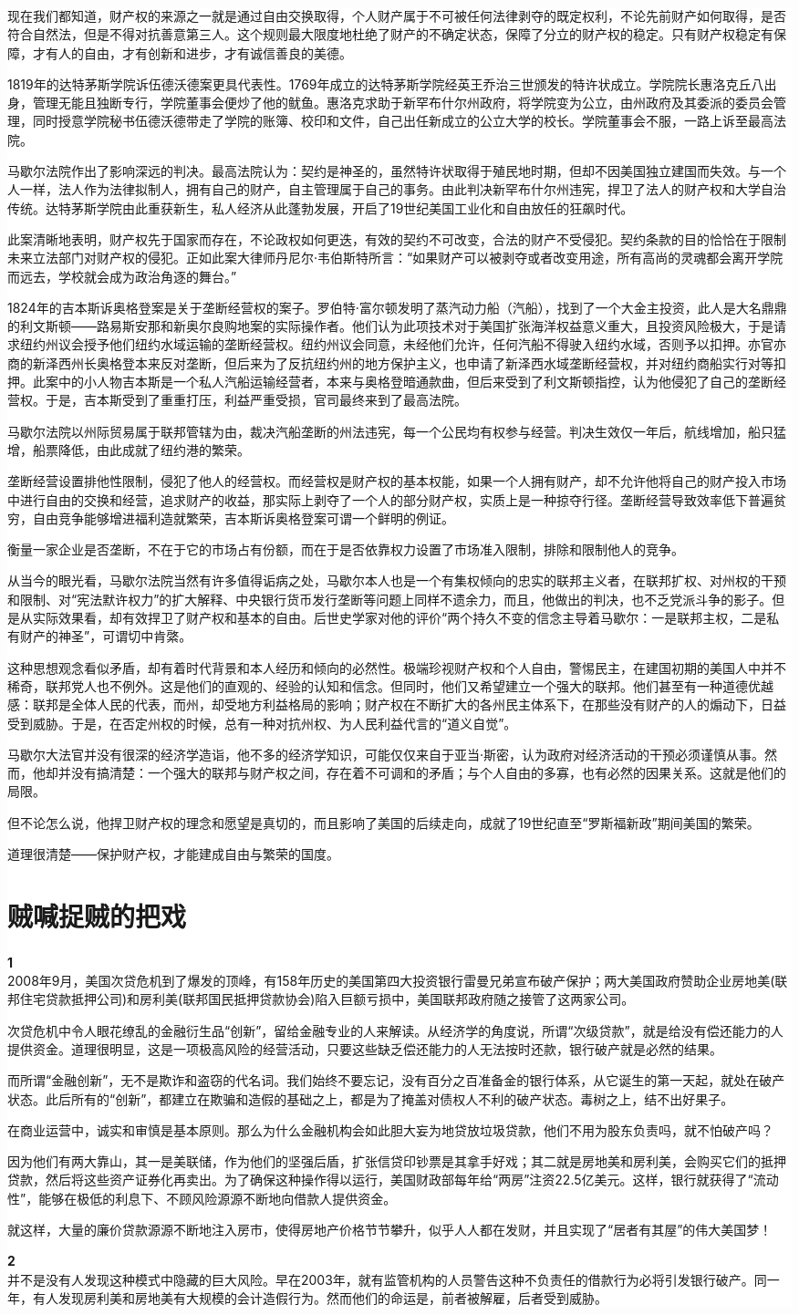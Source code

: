 现在我们都知道，财产权的来源之一就是通过自由交换取得，个人财产属于不可被任何法律剥夺的既定权利，不论先前财产如何取得，是否符合自然法，但是不得对抗善意第三人。这个规则最大限度地杜绝了财产的不确定状态，保障了分立的财产权的稳定。只有财产权稳定有保障，才有人的自由，才有创新和进步，才有诚信善良的美德。

1819年的达特茅斯学院诉伍德沃德案更具代表性。1769年成立的达特茅斯学院经英王乔治三世颁发的特许状成立。学院院长惠洛克丘八出身，管理无能且独断专行，学院董事会便炒了他的鱿鱼。惠洛克求助于新罕布什尔州政府，将学院变为公立，由州政府及其委派的委员会管理，同时授意学院秘书伍德沃德带走了学院的账簿、校印和文件，自己出任新成立的公立大学的校长。学院董事会不服，一路上诉至最高法院。

马歇尔法院作出了影响深远的判决。最高法院认为：契约是神圣的，虽然特许状取得于殖民地时期，但却不因美国独立建国而失效。与一个人一样，法人作为法律拟制人，拥有自己的财产，自主管理属于自己的事务。由此判决新罕布什尔州违宪，捍卫了法人的财产权和大学自治传统。达特茅斯学院由此重获新生，私人经济从此蓬勃发展，开启了19世纪美国工业化和自由放任的狂飙时代。

此案清晰地表明，财产权先于国家而存在，不论政权如何更迭，有效的契约不可改变，合法的财产不受侵犯。契约条款的目的恰恰在于限制未来立法部门对财产权的侵犯。正如此案大律师丹尼尔·韦伯斯特所言：“如果财产可以被剥夺或者改变用途，所有高尚的灵魂都会离开学院而远去，学校就会成为政治角逐的舞台。”

1824年的吉本斯诉奥格登案是关于垄断经营权的案子。罗伯特·富尔顿发明了蒸汽动力船（汽船），找到了一个大金主投资，此人是大名鼎鼎的利文斯顿——路易斯安那和新奥尔良购地案的实际操作者。他们认为此项技术对于美国扩张海洋权益意义重大，且投资风险极大，于是请求纽约州议会授予他们纽约水域运输的垄断经营权。纽约州议会同意，未经他们允许，任何汽船不得驶入纽约水域，否则予以扣押。亦官亦商的新泽西州长奥格登本来反对垄断，但后来为了反抗纽约州的地方保护主义，也申请了新泽西水域垄断经营权，并对纽约商船实行对等扣押。此案中的小人物吉本斯是一个私人汽船运输经营者，本来与奥格登暗通款曲，但后来受到了利文斯顿指控，认为他侵犯了自己的垄断经营权。于是，吉本斯受到了重重打压，利益严重受损，官司最终来到了最高法院。

马歇尔法院以州际贸易属于联邦管辖为由，裁决汽船垄断的州法违宪，每一个公民均有权参与经营。判决生效仅一年后，航线增加，船只猛增，船票降低，由此成就了纽约港的繁荣。

垄断经营设置排他性限制，侵犯了他人的经营权。而经营权是财产权的基本权能，如果一个人拥有财产，却不允许他将自己的财产投入市场中进行自由的交换和经营，追求财产的收益，那实际上剥夺了一个人的部分财产权，实质上是一种掠夺行径。垄断经营导致效率低下普遍贫穷，自由竞争能够增进福利造就繁荣，吉本斯诉奥格登案可谓一个鲜明的例证。

衡量一家企业是否垄断，不在于它的市场占有份额，而在于是否依靠权力设置了市场准入限制，排除和限制他人的竞争。

从当今的眼光看，马歇尔法院当然有许多值得诟病之处，马歇尔本人也是一个有集权倾向的忠实的联邦主义者，在联邦扩权、对州权的干预和限制、对“宪法默许权力”的扩大解释、中央银行货币发行垄断等问题上同样不遗余力，而且，他做出的判决，也不乏党派斗争的影子。但是从实际效果看，却有效捍卫了财产权和基本的自由。后世史学家对他的评价“两个持久不变的信念主导着马歇尔：一是联邦主权，二是私有财产的神圣”，可谓切中肯綮。

这种思想观念看似矛盾，却有着时代背景和本人经历和倾向的必然性。极端珍视财产权和个人自由，警惕民主，在建国初期的美国人中并不稀奇，联邦党人也不例外。这是他们的直观的、经验的认知和信念。但同时，他们又希望建立一个强大的联邦。他们甚至有一种道德优越感：联邦是全体人民的代表，而州，却受地方利益格局的影响；财产权在不断扩大的各州民主体系下，在那些没有财产的人的煽动下，日益受到威胁。于是，在否定州权的时候，总有一种对抗州权、为人民利益代言的“道义自觉”。

马歇尔大法官并没有很深的经济学造诣，他不多的经济学知识，可能仅仅来自于亚当·斯密，认为政府对经济活动的干预必须谨慎从事。然而，他却并没有搞清楚：一个强大的联邦与财产权之间，存在着不可调和的矛盾；与个人自由的多寡，也有必然的因果关系。这就是他们的局限。

但不论怎么说，他捍卫财产权的理念和愿望是真切的，而且影响了美国的后续走向，成就了19世纪直至“罗斯福新政”期间美国的繁荣。

道理很清楚——保护财产权，才能建成自由与繁荣的国度。

# 贼喊捉贼的把戏
**1**  
2008年9月，美国次贷危机到了爆发的顶峰，有158年历史的美国第四大投资银行雷曼兄弟宣布破产保护；两大美国政府赞助企业房地美(联邦住宅贷款抵押公司)和房利美(联邦国民抵押贷款协会)陷入巨额亏损中，美国联邦政府随之接管了这两家公司。

次贷危机中令人眼花缭乱的金融衍生品“创新”，留给金融专业的人来解读。从经济学的角度说，所谓“次级贷款”，就是给没有偿还能力的人提供资金。道理很明显，这是一项极高风险的经营活动，只要这些缺乏偿还能力的人无法按时还款，银行破产就是必然的结果。

而所谓“金融创新”，无不是欺诈和盗窃的代名词。我们始终不要忘记，没有百分之百准备金的银行体系，从它诞生的第一天起，就处在破产状态。此后所有的“创新”，都建立在欺骗和造假的基础之上，都是为了掩盖对债权人不利的破产状态。毒树之上，结不出好果子。

在商业运营中，诚实和审慎是基本原则。那么为什么金融机构会如此胆大妄为地贷放垃圾贷款，他们不用为股东负责吗，就不怕破产吗？

因为他们有两大靠山，其一是美联储，作为他们的坚强后盾，扩张信贷印钞票是其拿手好戏；其二就是房地美和房利美，会购买它们的抵押贷款，然后将这些资产证券化再卖出。为了确保这种操作得以运行，美国财政部每年给“两房”注资22.5亿美元。这样，银行就获得了“流动性”，能够在极低的利息下、不顾风险源源不断地向借款人提供资金。

就这样，大量的廉价贷款源源不断地注入房市，使得房地产价格节节攀升，似乎人人都在发财，并且实现了“居者有其屋”的伟大美国梦！

**2**  
并不是没有人发现这种模式中隐藏的巨大风险。早在2003年，就有监管机构的人员警告这种不负责任的借款行为必将引发银行破产。同一年，有人发现房利美和房地美有大规模的会计造假行为。然而他们的命运是，前者被解雇，后者受到威胁。

